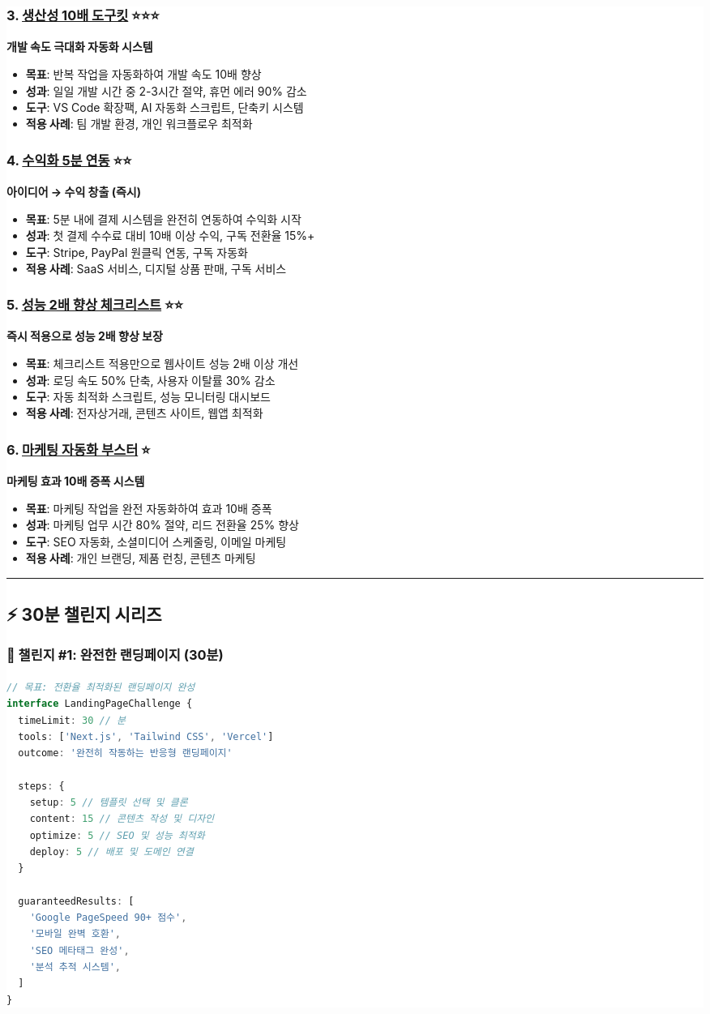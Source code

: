 ### 3. [생산성 10배 도구킷](03_Productivity_Toolkit.md) ⭐⭐⭐

**개발 속도 극대화 자동화 시스템**

- **목표**: 반복 작업을 자동화하여 개발 속도 10배 향상
- **성과**: 일일 개발 시간 중 2-3시간 절약, 휴먼 에러 90% 감소
- **도구**: VS Code 확장팩, AI 자동화 스크립트, 단축키 시스템
- **적용 사례**: 팀 개발 환경, 개인 워크플로우 최적화

### 4. [수익화 5분 연동](04_Monetization_Accelerator.md) ⭐⭐

**아이디어 → 수익 창출 (즉시)**

- **목표**: 5분 내에 결제 시스템을 완전히 연동하여 수익화 시작
- **성과**: 첫 결제 수수료 대비 10배 이상 수익, 구독 전환율 15%+
- **도구**: Stripe, PayPal 원클릭 연동, 구독 자동화
- **적용 사례**: SaaS 서비스, 디지털 상품 판매, 구독 서비스

### 5. [성능 2배 향상 체크리스트](05_Performance_Checklist.md) ⭐⭐

**즉시 적용으로 성능 2배 향상 보장**

- **목표**: 체크리스트 적용만으로 웹사이트 성능 2배 이상 개선
- **성과**: 로딩 속도 50% 단축, 사용자 이탈률 30% 감소
- **도구**: 자동 최적화 스크립트, 성능 모니터링 대시보드
- **적용 사례**: 전자상거래, 콘텐츠 사이트, 웹앱 최적화

### 6. [마케팅 자동화 부스터](06_Marketing_Booster.md) ⭐

**마케팅 효과 10배 증폭 시스템**

- **목표**: 마케팅 작업을 완전 자동화하여 효과 10배 증폭
- **성과**: 마케팅 업무 시간 80% 절약, 리드 전환율 25% 향상
- **도구**: SEO 자동화, 소셜미디어 스케줄링, 이메일 마케팅
- **적용 사례**: 개인 브랜딩, 제품 런칭, 콘텐츠 마케팅

---

## ⚡ 30분 챌린지 시리즈

### 🚀 챌린지 #1: 완전한 랜딩페이지 (30분)

```typescript
// 목표: 전환율 최적화된 랜딩페이지 완성
interface LandingPageChallenge {
  timeLimit: 30 // 분
  tools: ['Next.js', 'Tailwind CSS', 'Vercel']
  outcome: '완전히 작동하는 반응형 랜딩페이지'

  steps: {
    setup: 5 // 템플릿 선택 및 클론
    content: 15 // 콘텐츠 작성 및 디자인
    optimize: 5 // SEO 및 성능 최적화
    deploy: 5 // 배포 및 도메인 연결
  }

  guaranteedResults: [
    'Google PageSpeed 90+ 점수',
    '모바일 완벽 호환',
    'SEO 메타태그 완성',
    '분석 추적 시스템',
  ]
}
```
